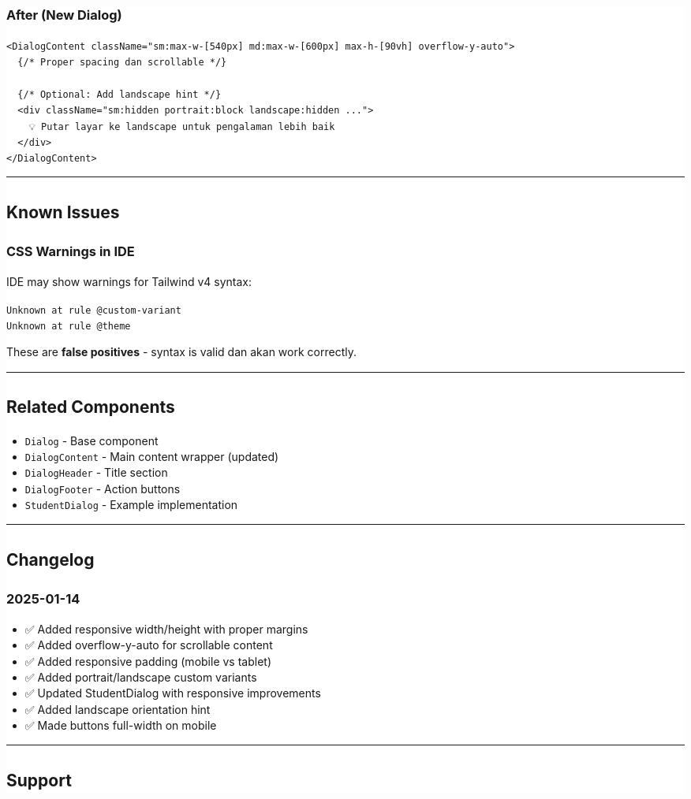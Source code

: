 ### After (New Dialog)
```tsx
<DialogContent className="sm:max-w-[540px] md:max-w-[600px] max-h-[90vh] overflow-y-auto">
  {/* Proper spacing dan scrollable */}
  
  {/* Optional: Add landscape hint */}
  <div className="sm:hidden portrait:block landscape:hidden ...">
    💡 Putar layar ke landscape untuk pengalaman lebih baik
  </div>
</DialogContent>
```

---

## Known Issues

### CSS Warnings in IDE
IDE may show warnings for Tailwind v4 syntax:
```
Unknown at rule @custom-variant
Unknown at rule @theme
```

These are **false positives** - syntax is valid dan akan work correctly.

---

## Related Components

- `Dialog` - Base component
- `DialogContent` - Main content wrapper (updated)
- `DialogHeader` - Title section
- `DialogFooter` - Action buttons
- `StudentDialog` - Example implementation

---

## Changelog

### 2025-01-14
- ✅ Added responsive width/height with proper margins
- ✅ Added overflow-y-auto for scrollable content
- ✅ Added responsive padding (mobile vs tablet)
- ✅ Added portrait/landscape custom variants
- ✅ Updated StudentDialog with responsive improvements
- ✅ Added landscape orientation hint
- ✅ Made buttons full-width on mobile

---

## Support
